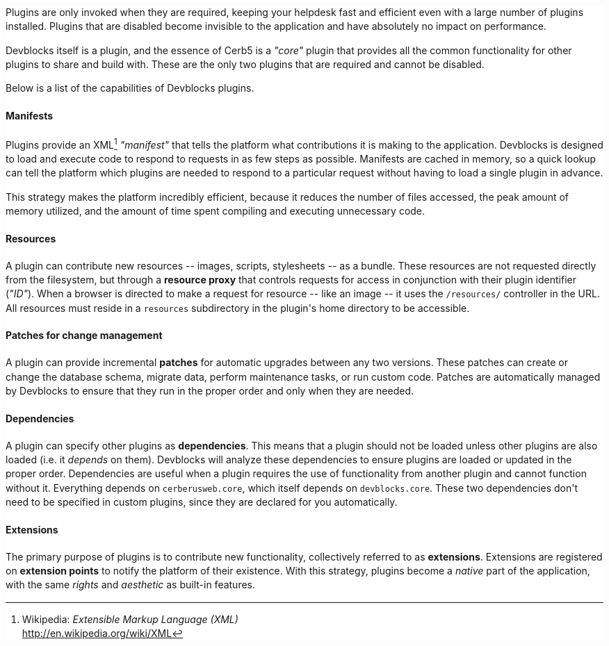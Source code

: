 Plugins are only invoked when they are required, keeping your helpdesk fast and efficient even with a large number of plugins installed.  Plugins that are disabled become invisible to the application and have absolutely no impact on performance.

Devblocks itself is a plugin, and the essence of Cerb5 is a _"core"_ plugin that provides all the common functionality for other plugins to share and build with.  These are the only two plugins that are required and cannot be disabled.

Below is a list of the capabilities of Devblocks plugins.

#### Manifests ####

Plugins provide an XML[^wikipedia-xml] _"manifest"_ that tells the platform what contributions it is making to the application.  Devblocks is designed to load and execute code to respond to requests in as few steps as possible.  Manifests are cached in memory, so a quick lookup can tell the platform which plugins are needed to respond to a particular request without having to load a single plugin in advance.

[^wikipedia-xml]: Wikipedia: _Extensible Markup Language (XML)_  
	<http://en.wikipedia.org/wiki/XML>

This strategy makes the platform incredibly efficient, because it reduces the number of files accessed, the peak amount of memory utilized, and the amount of time spent compiling and executing unnecessary code.

#### Resources ####

A plugin can contribute new resources -- images, scripts, stylesheets -- as a bundle.  These resources are not requested directly from the filesystem, but through a **resource proxy** that controls requests for access in conjunction with their plugin identifier (_"ID"_).  When a browser is directed to make a request for resource -- like an image -- it uses the `/resources/` controller in the URL.  All resources must reside in a `resources` subdirectory in the plugin's home directory to be accessible.

#### Patches for change management ####

A plugin can provide incremental **patches** for automatic upgrades between any two versions.  These patches can create or change the database schema, migrate data, perform maintenance tasks, or run custom code.  Patches are automatically managed by Devblocks to ensure that they run in the proper order and only when they are needed.

#### Dependencies ####

A plugin can specify other plugins as **dependencies**.  This means that a plugin should not be loaded unless other plugins are also loaded (i.e. it _depends_ on them).  Devblocks will analyze these dependencies to ensure plugins are loaded or updated in the proper order.  Dependencies are useful when a plugin requires the use of functionality from another plugin and cannot function without it.  Everything depends on `cerberusweb.core`, which itself depends on `devblocks.core`.  These two dependencies don't need to be specified in custom plugins, since they are declared for you automatically.

#### Extensions ####

The primary purpose of plugins is to contribute new functionality, collectively referred to as **extensions**. Extensions are registered on **extension points** to notify the platform of their existence.  With this strategy, plugins become a _native_ part of the application, with the same _rights_ and _aesthetic_ as built-in features.


[^wikipedia-acl]: Wikipedia: _Access Control List (ACL)_  
[^wikipedia-uri]: Wikipedia: _Uniform Resource Identifier (URI)_  